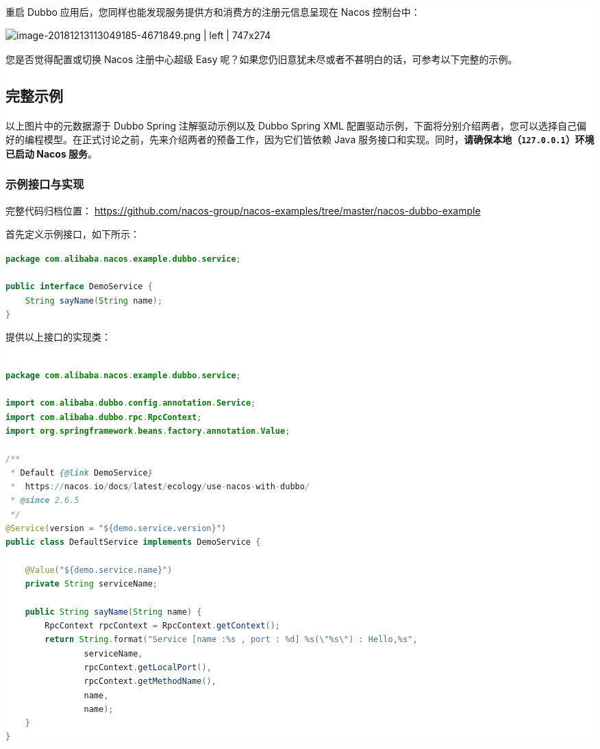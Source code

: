 重启 Dubbo 应用后，您同样也能发现服务提供方和消费方的注册元信息呈现在 Nacos 控制台中：

![image-20181213113049185-4671849.png | left | 747x274](https://img.alicdn.com/tfs/TB1zl2dzQPoK1RjSZKbXXX1IXXa-2784-1022.png "")

您是否觉得配置或切换 Nacos 注册中心超级 Easy 呢？如果您仍旧意犹未尽或者不甚明白的话，可参考以下完整的示例。

## 完整示例

以上图片中的元数据源于 Dubbo Spring 注解驱动示例以及 Dubbo Spring XML 配置驱动示例，下面将分别介绍两者，您可以选择自己偏好的编程模型。在正式讨论之前，先来介绍两者的预备工作，因为它们皆依赖 Java 服务接口和实现。同时，**请确保本地（`127.0.0.1`）环境已启动 Nacos 服务**。

### 示例接口与实现
完整代码归档位置：
https://github.com/nacos-group/nacos-examples/tree/master/nacos-dubbo-example

首先定义示例接口，如下所示：

```java
package com.alibaba.nacos.example.dubbo.service;

public interface DemoService {
    String sayName(String name);
}
```

提供以上接口的实现类：

```java

package com.alibaba.nacos.example.dubbo.service;

import com.alibaba.dubbo.config.annotation.Service;
import com.alibaba.dubbo.rpc.RpcContext;
import org.springframework.beans.factory.annotation.Value;

/**
 * Default {@link DemoService}
 *  https://nacos.io/docs/latest/ecology/use-nacos-with-dubbo/
 * @since 2.6.5
 */
@Service(version = "${demo.service.version}")
public class DefaultService implements DemoService {

    @Value("${demo.service.name}")
    private String serviceName;

    public String sayName(String name) {
        RpcContext rpcContext = RpcContext.getContext();
        return String.format("Service [name :%s , port : %d] %s(\"%s\") : Hello,%s",
                serviceName,
                rpcContext.getLocalPort(),
                rpcContext.getMethodName(),
                name,
                name);
    }
}
```

